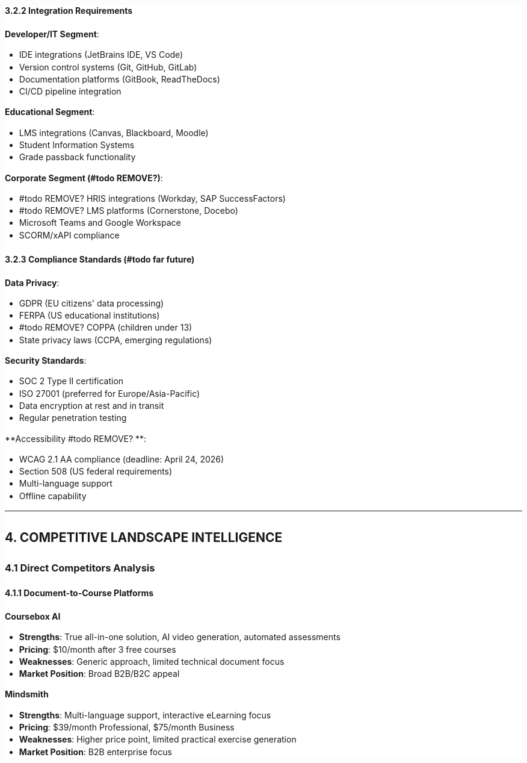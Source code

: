#### 3.2.2 Integration Requirements

**Developer/IT Segment**:
- IDE integrations (JetBrains IDE, VS Code)
- Version control systems (Git, GitHub, GitLab)
- Documentation platforms (GitBook, ReadTheDocs)
- CI/CD pipeline integration

**Educational Segment**:
- LMS integrations (Canvas, Blackboard, Moodle)
- Student Information Systems
- Grade passback functionality

**Corporate Segment (#todo REMOVE?)**:
- #todo REMOVE? HRIS integrations (Workday, SAP SuccessFactors)
- #todo REMOVE? LMS platforms (Cornerstone, Docebo)
- Microsoft Teams and Google Workspace
- SCORM/xAPI compliance

#### 3.2.3 Compliance Standards (#todo far future)

**Data Privacy**:
- GDPR (EU citizens' data processing)
- FERPA (US educational institutions)
- #todo REMOVE? COPPA (children under 13)
- State privacy laws (CCPA, emerging regulations)

**Security Standards**:
- SOC 2 Type II certification
- ISO 27001 (preferred for Europe/Asia-Pacific)
- Data encryption at rest and in transit
- Regular penetration testing

**Accessibility #todo REMOVE? **:
- WCAG 2.1 AA compliance (deadline: April 24, 2026)
- Section 508 (US federal requirements)
- Multi-language support
- Offline capability

---

## 4. COMPETITIVE LANDSCAPE INTELLIGENCE

### 4.1 Direct Competitors Analysis

#### 4.1.1 Document-to-Course Platforms

**Coursebox AI**
- **Strengths**: True all-in-one solution, AI video generation, automated assessments
- **Pricing**: $10/month after 3 free courses
- **Weaknesses**: Generic approach, limited technical document focus
- **Market Position**: Broad B2B/B2C appeal

**Mindsmith**
- **Strengths**: Multi-language support, interactive eLearning focus
- **Pricing**: $39/month Professional, $75/month Business
- **Weaknesses**: Higher price point, limited practical exercise generation
- **Market Position**: B2B enterprise focus
